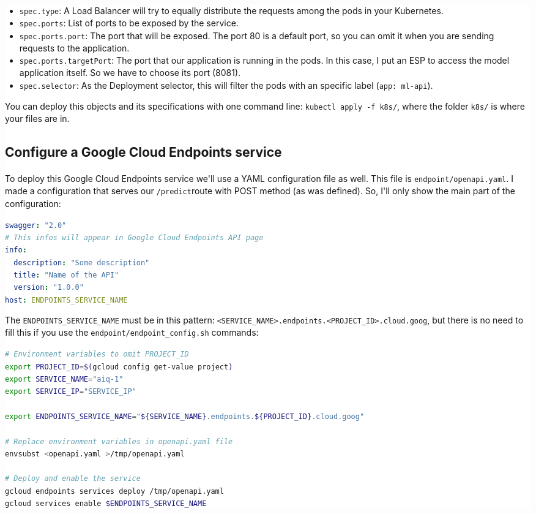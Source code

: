 - `spec.type`: A Load Balancer will try to equally distribute the requests among the pods in your Kubernetes.
- `spec.ports`: List of ports to be exposed by the service.
- `spec.ports.port`: The port that will be exposed. The port 80 is a default port, so you can omit it when you are
sending requests to the application.
- `spec.ports.targetPort`: The port that our application is running in the pods. In this case, I put an ESP to access
the model application itself. So we have to choose its port (8081).
- `spec.selector`: As the Deployment selector, this will filter the pods with an specific label (`app: ml-api`).

You can deploy this objects and its specifications with one command line: `kubectl apply -f k8s/`, where the folder `k8s/`
is where your files are in.

## Configure a Google Cloud Endpoints service

To deploy this Google Cloud Endpoints service we'll use a YAML configuration file as well. This file is
`endpoint/openapi.yaml`. I made a configuration that serves our `/predict`route with POST method (as was defined).
So, I'll only show the main part of the configuration:

```yaml
swagger: "2.0"
# This infos will appear in Google Cloud Endpoints API page
info:
  description: "Some description"
  title: "Name of the API"
  version: "1.0.0"
host: ENDPOINTS_SERVICE_NAME
```

The `ENDPOINTS_SERVICE_NAME` must be in this pattern: `<SERVICE_NAME>.endpoints.<PROJECT_ID>.cloud.goog`, but there is
no need to fill this if you use the `endpoint/endpoint_config.sh` commands:

```bash
# Environment variables to omit PROJECT_ID
export PROJECT_ID=$(gcloud config get-value project)
export SERVICE_NAME="aiq-1"
export SERVICE_IP="SERVICE_IP"

export ENDPOINTS_SERVICE_NAME="${SERVICE_NAME}.endpoints.${PROJECT_ID}.cloud.goog"

# Replace environment variables in openapi.yaml file
envsubst <openapi.yaml >/tmp/openapi.yaml

# Deploy and enable the service
gcloud endpoints services deploy /tmp/openapi.yaml
gcloud services enable $ENDPOINTS_SERVICE_NAME
```
